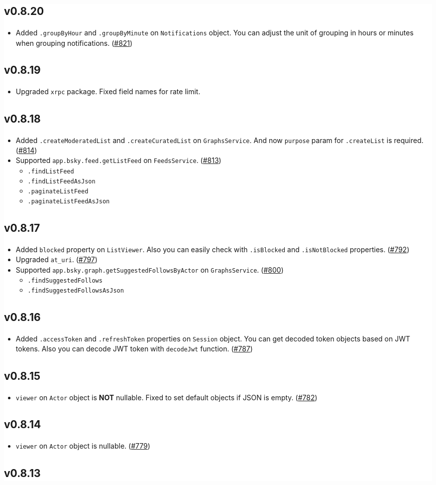 ## v0.8.20

- Added `.groupByHour` and `.groupByMinute` on `Notifications` object. You can adjust the unit of grouping in hours or minutes when grouping notifications. ([#821](https://github.com/myConsciousness/atproto.dart/issues/821))

## v0.8.19

- Upgraded `xrpc` package. Fixed field names for rate limit.

## v0.8.18

- Added `.createModeratedList` and `.createCuratedList` on `GraphsService`. And now `purpose` param for `.createList` is required. ([#814](https://github.com/myConsciousness/atproto.dart/issues/814))
- Supported `app.bsky.feed.getListFeed` on `FeedsService`. ([#813](https://github.com/myConsciousness/atproto.dart/issues/813))
  - `.findListFeed`
  - `.findListFeedAsJson`
  - `.paginateListFeed`
  - `.paginateListFeedAsJson`

## v0.8.17

- Added `blocked` property on `ListViewer`. Also you can easily check with `.isBlocked` and `.isNotBlocked` properties. ([#792](https://github.com/myConsciousness/atproto.dart/issues/#792))
- Upgraded `at_uri`. ([#797](https://github.com/myConsciousness/atproto.dart/issues/797))
- Supported `app.bsky.graph.getSuggestedFollowsByActor` on `GraphsService`. ([#800](https://github.com/myConsciousness/atproto.dart/issues/800))
  - `.findSuggestedFollows`
  - `.findSuggestedFollowsAsJson`

## v0.8.16

- Added `.accessToken` and `.refreshToken` properties on `Session` object. You can get decoded token objects based on JWT tokens. Also you can decode JWT token with `decodeJwt` function. ([#787](https://github.com/myConsciousness/atproto.dart/issues/787))

## v0.8.15

- `viewer` on `Actor` object is **NOT** nullable. Fixed to set default objects if JSON is empty. ([#782](https://github.com/myConsciousness/atproto.dart/issues/#782))

## v0.8.14

- `viewer` on `Actor` object is nullable. ([#779](https://github.com/myConsciousness/atproto.dart/issues/#779))

## v0.8.13
